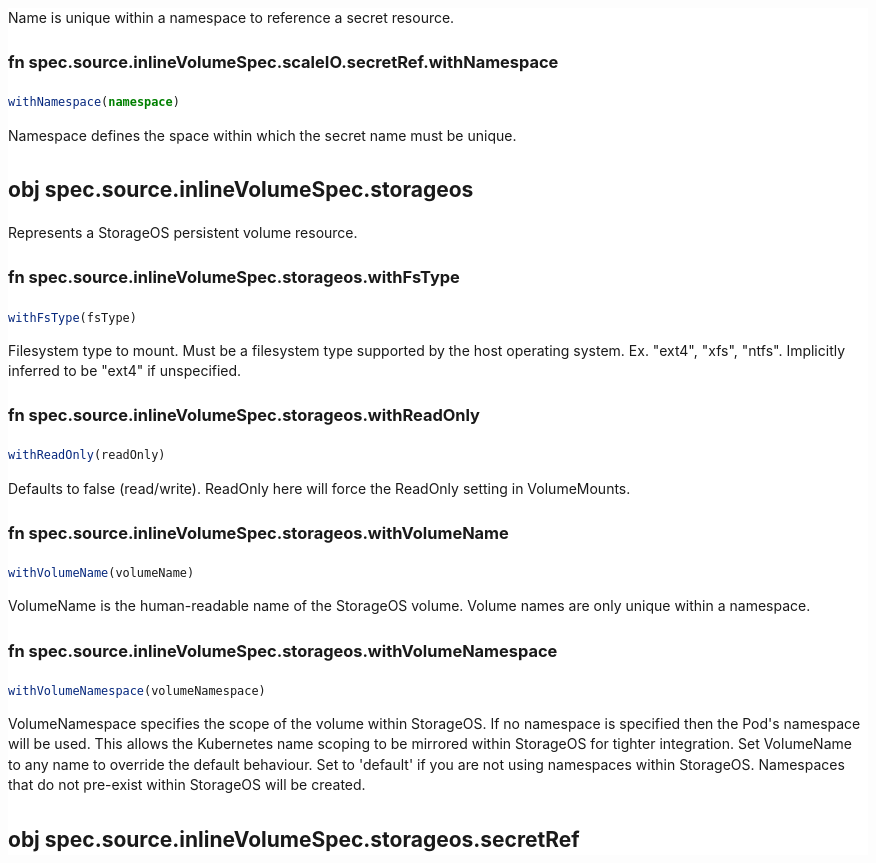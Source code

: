 Name is unique within a namespace to reference a secret resource.

### fn spec.source.inlineVolumeSpec.scaleIO.secretRef.withNamespace

```ts
withNamespace(namespace)
```

Namespace defines the space within which the secret name must be unique.

## obj spec.source.inlineVolumeSpec.storageos

Represents a StorageOS persistent volume resource.

### fn spec.source.inlineVolumeSpec.storageos.withFsType

```ts
withFsType(fsType)
```

Filesystem type to mount. Must be a filesystem type supported by the host operating system. Ex. "ext4", "xfs", "ntfs". Implicitly inferred to be "ext4" if unspecified.

### fn spec.source.inlineVolumeSpec.storageos.withReadOnly

```ts
withReadOnly(readOnly)
```

Defaults to false (read/write). ReadOnly here will force the ReadOnly setting in VolumeMounts.

### fn spec.source.inlineVolumeSpec.storageos.withVolumeName

```ts
withVolumeName(volumeName)
```

VolumeName is the human-readable name of the StorageOS volume.  Volume names are only unique within a namespace.

### fn spec.source.inlineVolumeSpec.storageos.withVolumeNamespace

```ts
withVolumeNamespace(volumeNamespace)
```

VolumeNamespace specifies the scope of the volume within StorageOS.  If no namespace is specified then the Pod's namespace will be used.  This allows the Kubernetes name scoping to be mirrored within StorageOS for tighter integration. Set VolumeName to any name to override the default behaviour. Set to 'default' if you are not using namespaces within StorageOS. Namespaces that do not pre-exist within StorageOS will be created.

## obj spec.source.inlineVolumeSpec.storageos.secretRef
